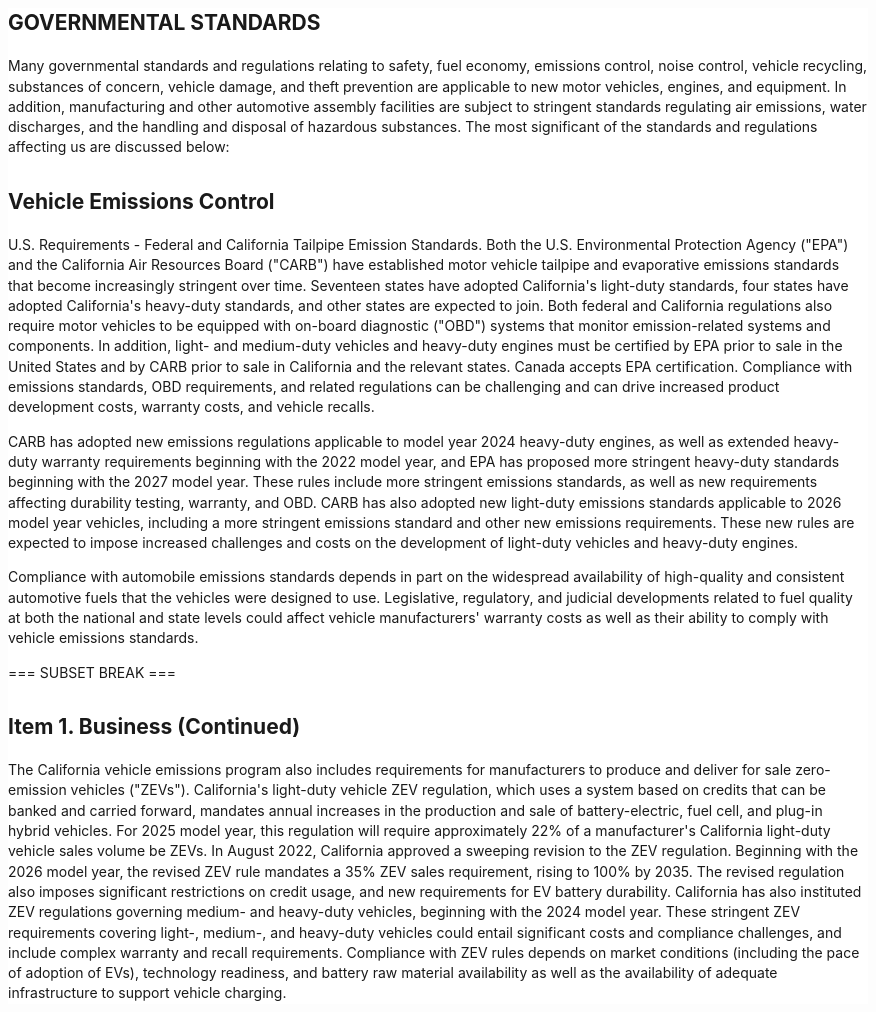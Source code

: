 <h2>GOVERNMENTAL STANDARDS</h2>
<p>Many governmental standards and regulations relating to safety, fuel economy, emissions control, noise control, vehicle recycling, substances of concern, vehicle damage, and theft prevention are applicable to new motor vehicles, engines, and equipment. In addition, manufacturing and other automotive assembly facilities are subject to stringent standards regulating air emissions, water discharges, and the handling and disposal of hazardous substances. The most significant of the standards and regulations affecting us are discussed below:</p>
<h2>Vehicle Emissions Control</h2>
<p>U.S. Requirements - Federal and California Tailpipe Emission Standards. Both the U.S. Environmental Protection Agency ("EPA") and the California Air Resources Board ("CARB") have established motor vehicle tailpipe and evaporative emissions standards that become increasingly stringent over time. Seventeen states have adopted California's light-duty standards, four states have adopted California's heavy-duty standards, and other states are expected to join. Both federal and California regulations also require motor vehicles to be equipped with on-board diagnostic ("OBD") systems that monitor emission-related systems and components. In addition, light- and medium-duty vehicles and heavy-duty engines must be certified by EPA prior to sale in the United States and by CARB prior to sale in California and the relevant states. Canada accepts EPA certification. Compliance with emissions standards, OBD requirements, and related regulations can be challenging and can drive increased product development costs, warranty costs, and vehicle recalls.</p>
<p>CARB has adopted new emissions regulations applicable to model year 2024 heavy-duty engines, as well as extended heavy-duty warranty requirements beginning with the 2022 model year, and EPA has proposed more stringent heavy-duty standards beginning with the 2027 model year. These rules include more stringent emissions standards, as well as new requirements affecting durability testing, warranty, and OBD. CARB has also adopted new light-duty emissions standards applicable to 2026 model year vehicles, including a more stringent emissions standard and other new emissions requirements. These new rules are expected to impose increased challenges and costs on the development of light-duty vehicles and heavy-duty engines.</p>
<p>Compliance with automobile emissions standards depends in part on the widespread availability of high-quality and consistent automotive fuels that the vehicles were designed to use. Legislative, regulatory, and judicial developments related to fuel quality at both the national and state levels could affect vehicle manufacturers' warranty costs as well as their ability to comply with vehicle emissions standards.</p>
<p>=== SUBSET BREAK ===</p>
<h2>Item 1. Business (Continued)</h2>
<p>The California vehicle emissions program also includes requirements for manufacturers to produce and deliver for sale zero-emission vehicles ("ZEVs"). California's light-duty vehicle ZEV regulation, which uses a system based on credits that can be banked and carried forward, mandates annual increases in the production and sale of battery-electric, fuel cell, and plug-in hybrid vehicles. For 2025 model year, this regulation will require approximately 22% of a manufacturer's California light-duty vehicle sales volume be ZEVs. In August 2022, California approved a sweeping revision to the ZEV regulation. Beginning with the 2026 model year, the revised ZEV rule mandates a 35% ZEV sales requirement, rising to 100% by 2035. The revised regulation also imposes significant restrictions on credit usage, and new requirements for EV battery durability. California has also instituted ZEV regulations governing medium- and heavy-duty vehicles, beginning with the 2024 model year. These stringent ZEV requirements covering light-, medium-, and heavy-duty vehicles could entail significant costs and compliance challenges, and include complex warranty and recall requirements. Compliance with ZEV rules depends on market conditions (including the pace of adoption of EVs), technology readiness, and battery raw material availability as well as the availability of adequate infrastructure to support vehicle charging.</p>